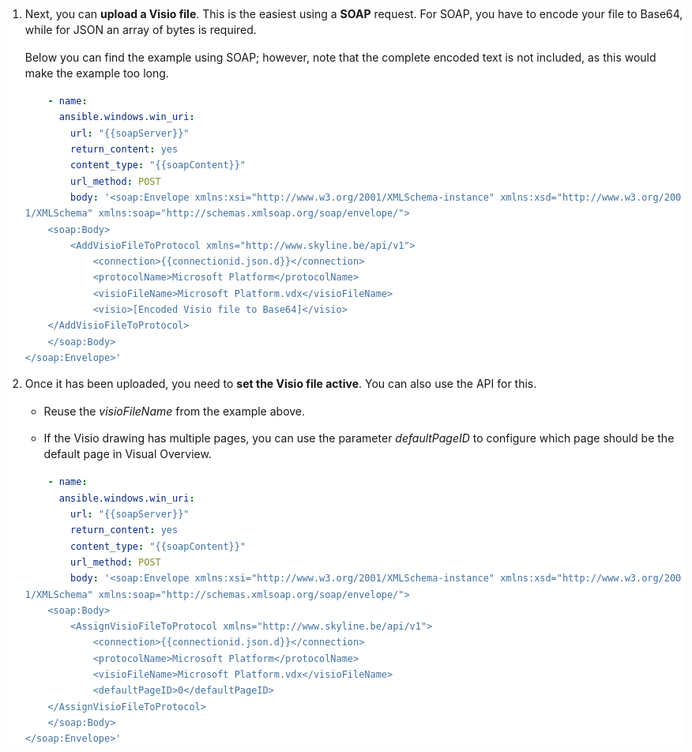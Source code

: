    ```yaml
   ```

1. Next, you can **upload a Visio file**. This is the easiest using a **SOAP** request. For SOAP, you have to encode your file to Base64, while for JSON an array of bytes is required.

   Below you can find the example using SOAP; however, note that the complete encoded text is not included, as this would make the example too long.

   ```yaml
       - name:
         ansible.windows.win_uri:
           url: "{{soapServer}}"
           return_content: yes
           content_type: "{{soapContent}}"
           url_method: POST
           body: '<soap:Envelope xmlns:xsi="http://www.w3.org/2001/XMLSchema-instance" xmlns:xsd="http://www.w3.org/2001/XMLSchema" xmlns:soap="http://schemas.xmlsoap.org/soap/envelope/">
       <soap:Body>
           <AddVisioFileToProtocol xmlns="http://www.skyline.be/api/v1">
               <connection>{{connectionid.json.d}}</connection>
               <protocolName>Microsoft Platform</protocolName>
               <visioFileName>Microsoft Platform.vdx</visioFileName>
               <visio>[Encoded Visio file to Base64]</visio>
       </AddVisioFileToProtocol>
       </soap:Body>
   </soap:Envelope>'
   ```

1. Once it has been uploaded, you need to **set the Visio file active**. You can also use the API for this.

   - Reuse the *visioFileName* from the example above.

   - If the Visio drawing has multiple pages, you can use the parameter *defaultPageID* to configure which page should be the default page in Visual Overview.

   ```yaml
       - name:
         ansible.windows.win_uri:
           url: "{{soapServer}}"
           return_content: yes
           content_type: "{{soapContent}}"
           url_method: POST
           body: '<soap:Envelope xmlns:xsi="http://www.w3.org/2001/XMLSchema-instance" xmlns:xsd="http://www.w3.org/2001/XMLSchema" xmlns:soap="http://schemas.xmlsoap.org/soap/envelope/">
       <soap:Body>
           <AssignVisioFileToProtocol xmlns="http://www.skyline.be/api/v1">
               <connection>{{connectionid.json.d}}</connection>
               <protocolName>Microsoft Platform</protocolName>
               <visioFileName>Microsoft Platform.vdx</visioFileName>
               <defaultPageID>0</defaultPageID>
       </AssignVisioFileToProtocol>
       </soap:Body>
   </soap:Envelope>'
   ```
